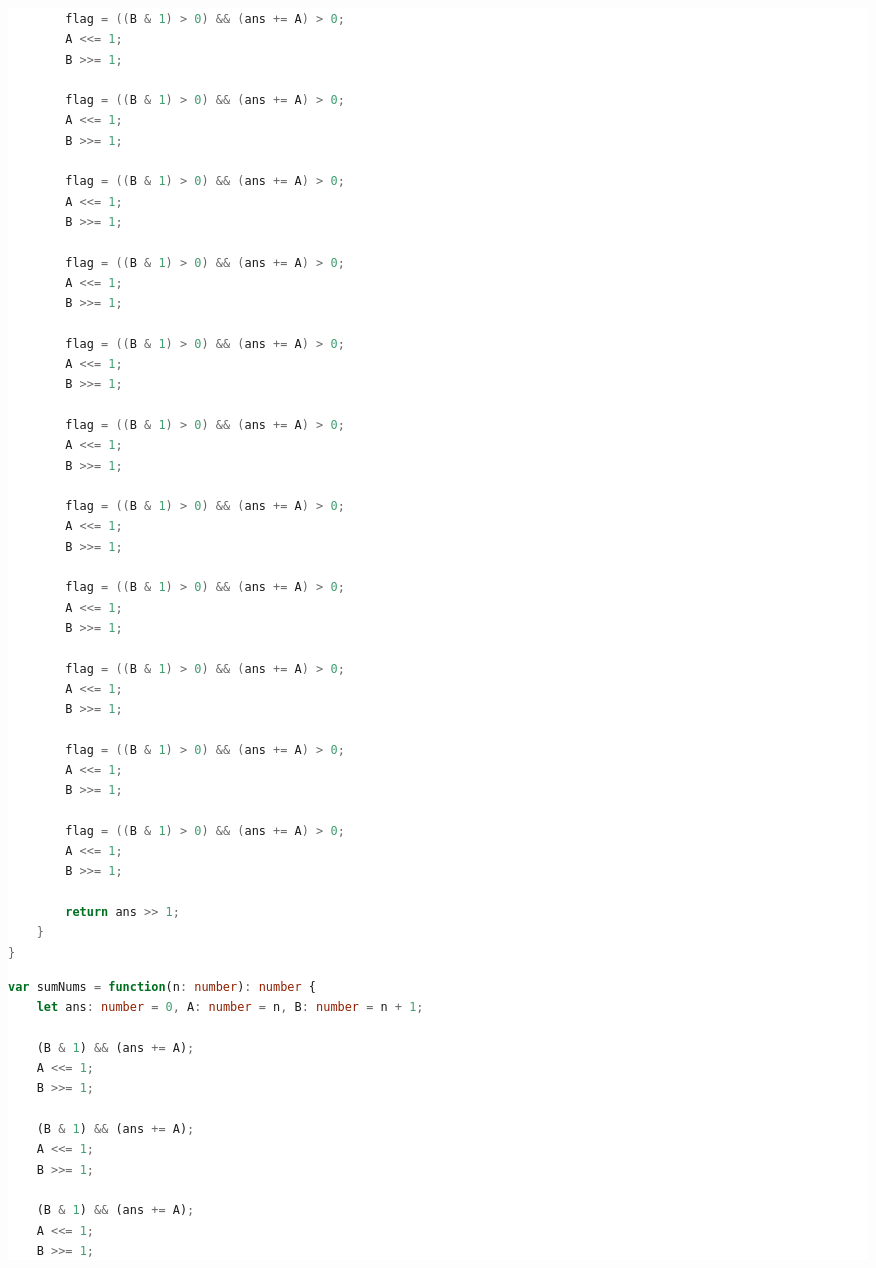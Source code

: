 ```Java [sol2-Java]
        flag = ((B & 1) > 0) && (ans += A) > 0;
        A <<= 1;
        B >>= 1;

        flag = ((B & 1) > 0) && (ans += A) > 0;
        A <<= 1;
        B >>= 1;

        flag = ((B & 1) > 0) && (ans += A) > 0;
        A <<= 1;
        B >>= 1;

        flag = ((B & 1) > 0) && (ans += A) > 0;
        A <<= 1;
        B >>= 1;

        flag = ((B & 1) > 0) && (ans += A) > 0;
        A <<= 1;
        B >>= 1;

        flag = ((B & 1) > 0) && (ans += A) > 0;
        A <<= 1;
        B >>= 1;

        flag = ((B & 1) > 0) && (ans += A) > 0;
        A <<= 1;
        B >>= 1;

        flag = ((B & 1) > 0) && (ans += A) > 0;
        A <<= 1;
        B >>= 1;

        flag = ((B & 1) > 0) && (ans += A) > 0;
        A <<= 1;
        B >>= 1;

        flag = ((B & 1) > 0) && (ans += A) > 0;
        A <<= 1;
        B >>= 1;

        flag = ((B & 1) > 0) && (ans += A) > 0;
        A <<= 1;
        B >>= 1;

        return ans >> 1;
    }
}
```

```TypeScript [sol2-TypeScript]
var sumNums = function(n: number): number {
    let ans: number = 0, A: number = n, B: number = n + 1;

    (B & 1) && (ans += A);
    A <<= 1;
    B >>= 1;

    (B & 1) && (ans += A);
    A <<= 1;
    B >>= 1;

    (B & 1) && (ans += A);
    A <<= 1;
    B >>= 1;
```